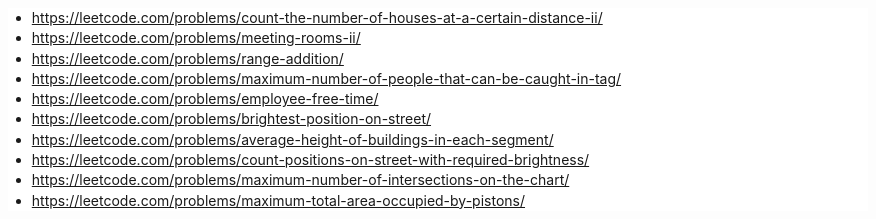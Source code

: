 - https://leetcode.com/problems/count-the-number-of-houses-at-a-certain-distance-ii/
- https://leetcode.com/problems/meeting-rooms-ii/
- https://leetcode.com/problems/range-addition/
- https://leetcode.com/problems/maximum-number-of-people-that-can-be-caught-in-tag/
- https://leetcode.com/problems/employee-free-time/
- https://leetcode.com/problems/brightest-position-on-street/
- https://leetcode.com/problems/average-height-of-buildings-in-each-segment/
- https://leetcode.com/problems/count-positions-on-street-with-required-brightness/
- https://leetcode.com/problems/maximum-number-of-intersections-on-the-chart/
- https://leetcode.com/problems/maximum-total-area-occupied-by-pistons/
